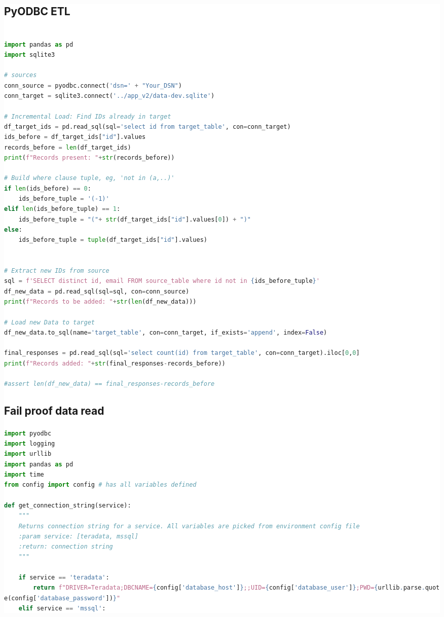 ## PyODBC ETL

```python

import pandas as pd
import sqlite3

# sources
conn_source = pyodbc.connect('dsn=' + "Your_DSN")
conn_target = sqlite3.connect('../app_v2/data-dev.sqlite')

# Incremental Load: Find IDs already in target
df_target_ids = pd.read_sql(sql='select id from target_table', con=conn_target)
ids_before = df_target_ids["id"].values
records_before = len(df_target_ids)
print(f"Records present: "+str(records_before))

# Build where clause tuple, eg, 'not in (a,..)'
if len(ids_before) == 0:
    ids_before_tuple = '(-1)'
elif len(ids_before_tuple) == 1:
    ids_before_tuple = "("+ str(df_target_ids["id"].values[0]) + ")"
else:
    ids_before_tuple = tuple(df_target_ids["id"].values)


# Extract new IDs from source
sql = f'SELECT distinct id, email FROM source_table where id not in {ids_before_tuple}'
df_new_data = pd.read_sql(sql=sql, con=conn_source)
print(f"Records to be added: "+str(len(df_new_data)))

# Load new Data to target
df_new_data.to_sql(name='target_table', con=conn_target, if_exists='append', index=False)

final_responses = pd.read_sql(sql='select count(id) from target_table', con=conn_target).iloc[0,0]
print(f"Records added: "+str(final_responses-records_before))

#assert len(df_new_data) == final_responses-records_before

```

## Fail proof data read

```python
import pyodbc
import logging
import urllib
import pandas as pd
import time
from config import config # has all variables defined

def get_connection_string(service):
    """
    Returns connection string for a service. All variables are picked from environment config file
    :param service: [teradata, mssql]
    :return: connection string
    """

    if service == 'teradata':
        return f"DRIVER=Teradata;DBCNAME={config['database_host']};;UID={config['database_user']};PWD={urllib.parse.quote(config['database_password'])}"
    elif service == 'mssql':
```